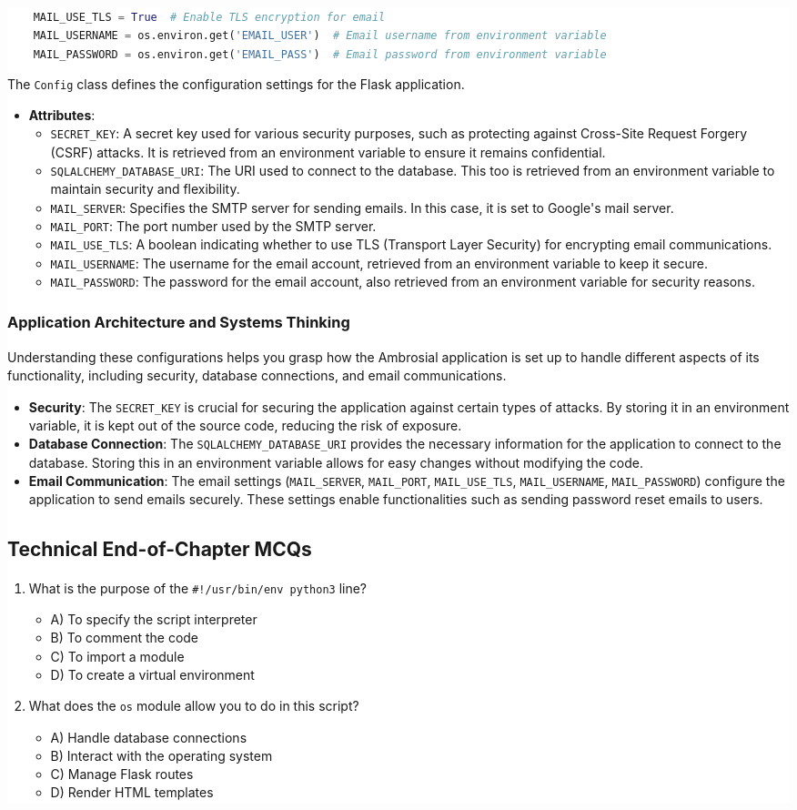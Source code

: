 ```python
    MAIL_USE_TLS = True  # Enable TLS encryption for email
    MAIL_USERNAME = os.environ.get('EMAIL_USER')  # Email username from environment variable
    MAIL_PASSWORD = os.environ.get('EMAIL_PASS')  # Email password from environment variable
```
The `Config` class defines the configuration settings for the Flask application.

- **Attributes**:
  - `SECRET_KEY`: A secret key used for various security purposes, such as protecting against Cross-Site Request Forgery (CSRF) attacks. It is retrieved from an environment variable to ensure it remains confidential.
  - `SQLALCHEMY_DATABASE_URI`: The URI used to connect to the database. This too is retrieved from an environment variable to maintain security and flexibility.
  - `MAIL_SERVER`: Specifies the SMTP server for sending emails. In this case, it is set to Google's mail server.
  - `MAIL_PORT`: The port number used by the SMTP server.
  - `MAIL_USE_TLS`: A boolean indicating whether to use TLS (Transport Layer Security) for encrypting email communications.
  - `MAIL_USERNAME`: The username for the email account, retrieved from an environment variable to keep it secure.
  - `MAIL_PASSWORD`: The password for the email account, also retrieved from an environment variable for security reasons.

### Application Architecture and Systems Thinking

Understanding these configurations helps you grasp how the Ambrosial application is set up to handle different aspects of its functionality, including security, database connections, and email communications.

- **Security**: The `SECRET_KEY` is crucial for securing the application against certain types of attacks. By storing it in an environment variable, it is kept out of the source code, reducing the risk of exposure.
- **Database Connection**: The `SQLALCHEMY_DATABASE_URI` provides the necessary information for the application to connect to the database. Storing this in an environment variable allows for easy changes without modifying the code.
- **Email Communication**: The email settings (`MAIL_SERVER`, `MAIL_PORT`, `MAIL_USE_TLS`, `MAIL_USERNAME`, `MAIL_PASSWORD`) configure the application to send emails securely. These settings enable functionalities such as sending password reset emails to users.

## Technical End-of-Chapter MCQs

1. What is the purpose of the `#!/usr/bin/env python3` line?
   - A) To specify the script interpreter
   - B) To comment the code
   - C) To import a module
   - D) To create a virtual environment

2. What does the `os` module allow you to do in this script?
   - A) Handle database connections
   - B) Interact with the operating system
   - C) Manage Flask routes
   - D) Render HTML templates
